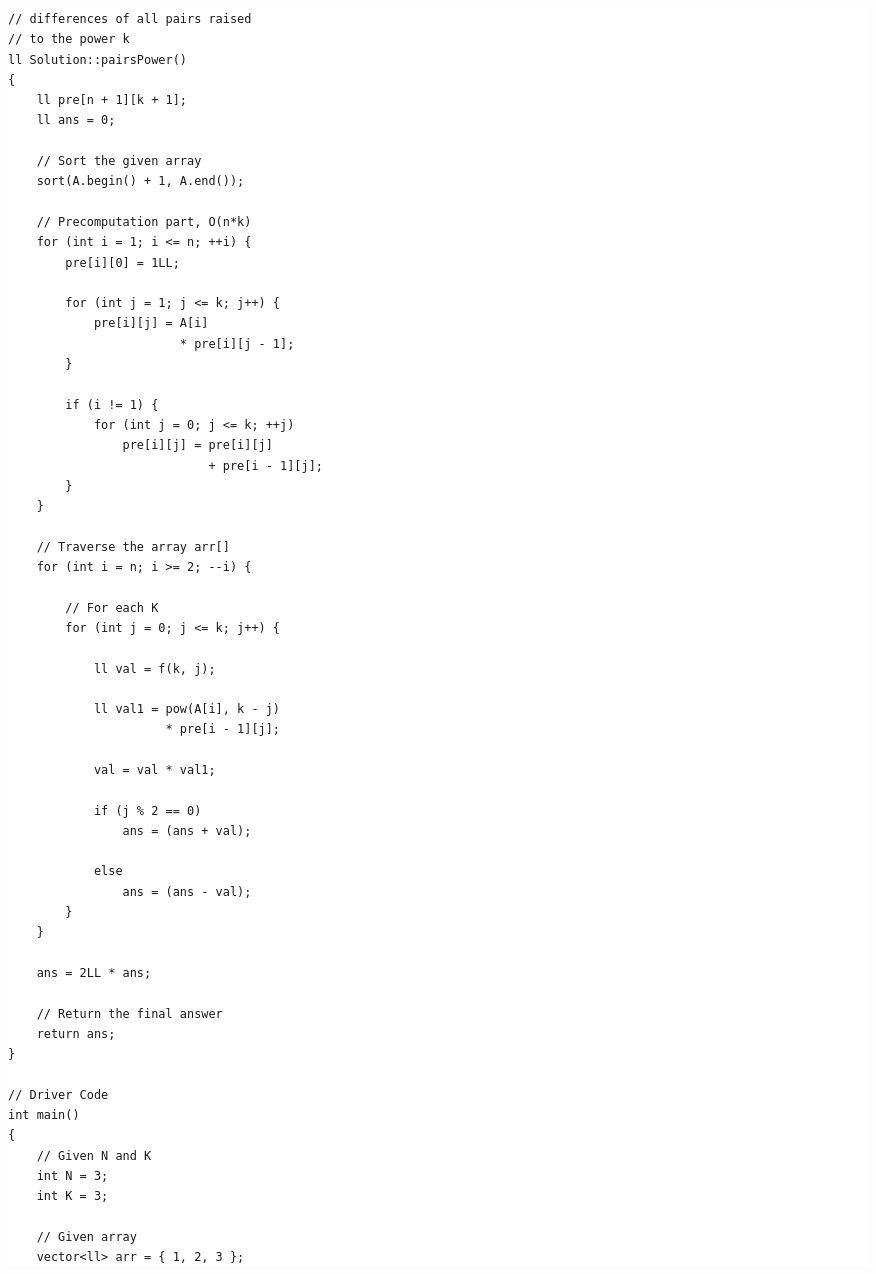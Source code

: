 ```
// differences of all pairs raised
// to the power k
ll Solution::pairsPower()
{
    ll pre[n + 1][k + 1];
    ll ans = 0;

    // Sort the given array
    sort(A.begin() + 1, A.end());

    // Precomputation part, O(n*k)
    for (int i = 1; i <= n; ++i) {
        pre[i][0] = 1LL;

        for (int j = 1; j <= k; j++) {
            pre[i][j] = A[i]
                        * pre[i][j - 1];
        }

        if (i != 1) {
            for (int j = 0; j <= k; ++j)
                pre[i][j] = pre[i][j]
                            + pre[i - 1][j];
        }
    }

    // Traverse the array arr[]
    for (int i = n; i >= 2; --i) {

        // For each K
        for (int j = 0; j <= k; j++) {

            ll val = f(k, j);

            ll val1 = pow(A[i], k - j)
                      * pre[i - 1][j];

            val = val * val1;

            if (j % 2 == 0)
                ans = (ans + val);

            else
                ans = (ans - val);
        }
    }

    ans = 2LL * ans;

    // Return the final answer
    return ans;
}

// Driver Code
int main()
{
    // Given N and K
    int N = 3;
    int K = 3;

    // Given array
    vector<ll> arr = { 1, 2, 3 };

```